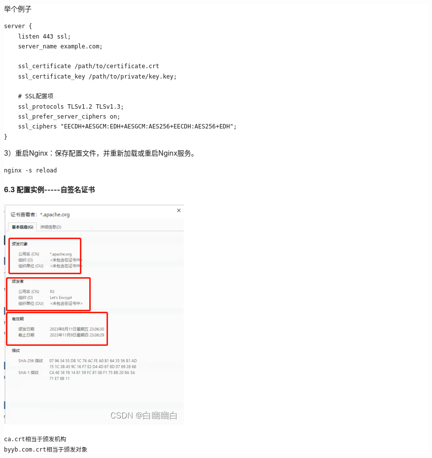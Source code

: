 举个例子

```
server {
    listen 443 ssl;
    server_name example.com;

    ssl_certificate /path/to/certificate.crt
    ssl_certificate_key /path/to/private/key.key;

    # SSL配置项
    ssl_protocols TLSv1.2 TLSv1.3;
    ssl_prefer_server_ciphers on;
    ssl_ciphers "EECDH+AESGCM:EDH+AESGCM:AES256+EECDH:AES256+EDH";
}
```

3）重启Nginx：保存配置文件，并重新加载或重启Nginx服务。

```
nginx -s reload
```

#### 6.3 配置实例-----自签名证书

![](图片/自签名证书.png)

```
ca.crt相当于颁发机构
byyb.com.crt相当于颁发对象
```
